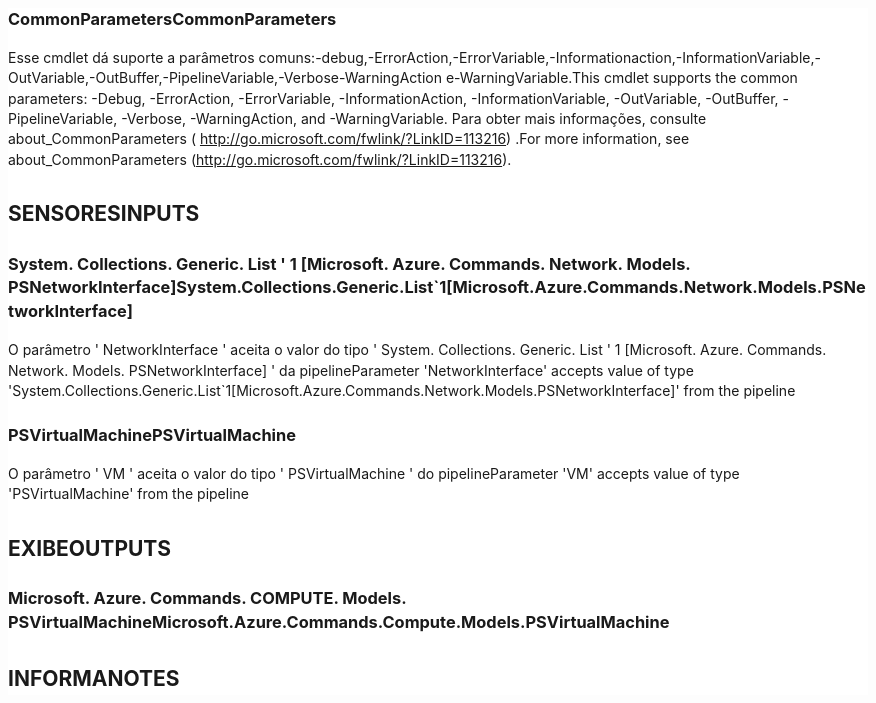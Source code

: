 ### <span data-ttu-id="24d33-134">CommonParameters</span><span class="sxs-lookup"><span data-stu-id="24d33-134">CommonParameters</span></span>
<span data-ttu-id="24d33-135">Esse cmdlet dá suporte a parâmetros comuns:-debug,-ErrorAction,-ErrorVariable,-Informationaction,-InformationVariable,-OutVariable,-OutBuffer,-PipelineVariable,-Verbose-WarningAction e-WarningVariable.</span><span class="sxs-lookup"><span data-stu-id="24d33-135">This cmdlet supports the common parameters: -Debug, -ErrorAction, -ErrorVariable, -InformationAction, -InformationVariable, -OutVariable, -OutBuffer, -PipelineVariable, -Verbose, -WarningAction, and -WarningVariable.</span></span> <span data-ttu-id="24d33-136">Para obter mais informações, consulte about_CommonParameters ( http://go.microsoft.com/fwlink/?LinkID=113216) .</span><span class="sxs-lookup"><span data-stu-id="24d33-136">For more information, see about_CommonParameters (http://go.microsoft.com/fwlink/?LinkID=113216).</span></span>

## <span data-ttu-id="24d33-137">SENSORES</span><span class="sxs-lookup"><span data-stu-id="24d33-137">INPUTS</span></span>

### <span data-ttu-id="24d33-138">System. Collections. Generic. List ' 1 [Microsoft. Azure. Commands. Network. Models. PSNetworkInterface]</span><span class="sxs-lookup"><span data-stu-id="24d33-138">System.Collections.Generic.List\`1[Microsoft.Azure.Commands.Network.Models.PSNetworkInterface]</span></span>
<span data-ttu-id="24d33-139">O parâmetro ' NetworkInterface ' aceita o valor do tipo ' System. Collections. Generic. List ' 1 [Microsoft. Azure. Commands. Network. Models. PSNetworkInterface] ' da pipeline</span><span class="sxs-lookup"><span data-stu-id="24d33-139">Parameter 'NetworkInterface' accepts value of type 'System.Collections.Generic.List\`1[Microsoft.Azure.Commands.Network.Models.PSNetworkInterface]' from the pipeline</span></span>

### <span data-ttu-id="24d33-140">PSVirtualMachine</span><span class="sxs-lookup"><span data-stu-id="24d33-140">PSVirtualMachine</span></span>
<span data-ttu-id="24d33-141">O parâmetro ' VM ' aceita o valor do tipo ' PSVirtualMachine ' do pipeline</span><span class="sxs-lookup"><span data-stu-id="24d33-141">Parameter 'VM' accepts value of type 'PSVirtualMachine' from the pipeline</span></span>

## <span data-ttu-id="24d33-142">EXIBE</span><span class="sxs-lookup"><span data-stu-id="24d33-142">OUTPUTS</span></span>

### <span data-ttu-id="24d33-143">Microsoft. Azure. Commands. COMPUTE. Models. PSVirtualMachine</span><span class="sxs-lookup"><span data-stu-id="24d33-143">Microsoft.Azure.Commands.Compute.Models.PSVirtualMachine</span></span>

## <span data-ttu-id="24d33-144">INFORMA</span><span class="sxs-lookup"><span data-stu-id="24d33-144">NOTES</span></span>
